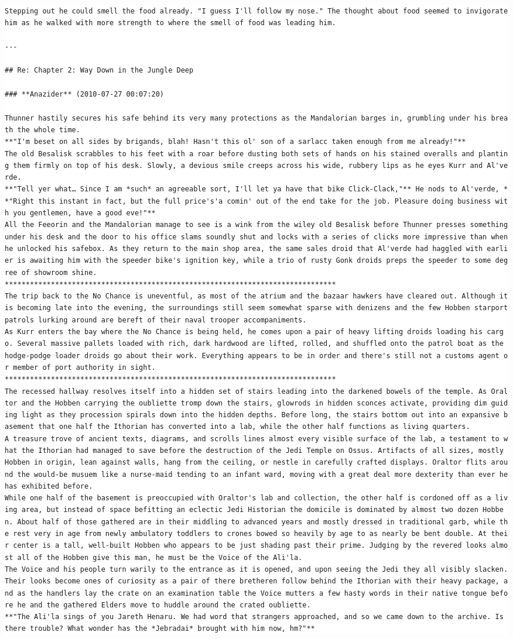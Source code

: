 ~~~~~~~~~~~~~~~~~~~~~~~~~~~~~~
Stepping out he could smell the food already. "I guess I'll follow my nose." The thought about food seemed to invigorate him as he walked with more strength to where the smell of food was leading him.

---

## Re: Chapter 2: Way Down in the Jungle Deep

### **Anazider** (2010-07-27 00:07:20)

Thunner hastily secures his safe behind its very many protections as the Mandalorian barges in, grumbling under his breath the whole time.
**"I'm beset on all sides by brigands, blah! Hasn't this ol' son of a sarlacc taken enough from me already!"**
The old Besalisk scrabbles to his feet with a roar before dusting both sets of hands on his stained overalls and planting them firmly on top of his desk. Slowly, a devious smile creeps across his wide, rubbery lips as he eyes Kurr and Al'verde.
**"Tell yer what… Since I am *such* an agreeable sort, I'll let ya have that bike Click-Clack,"** He nods to Al'verde, **"Right this instant in fact, but the full price's'a comin' out of the end take for the job. Pleasure doing business with you gentlemen, have a good eve!"**
All the Feeorin and the Mandalorian manage to see is a wink from the wiley old Besalisk before Thunner presses something under his desk and the door to his office slams soundly shut and locks with a series of clicks more impressive than when he unlocked his safebox. As they return to the main shop area, the same sales droid that Al'verde had haggled with earlier is awaiting him with the speeder bike's ignition key, while a trio of rusty Gonk droids preps the speeder to some degree of showroom shine.
*******************************************************************************
The trip back to the No Chance is uneventful, as most of the atrium and the bazaar hawkers have cleared out. Although it is becoming late into the evening, the surroundings still seem somewhat sparse with denizens and the few Hobben starport patrols lurking around are bereft of their naval trooper accompaniments.
As Kurr enters the bay where the No Chance is being held, he comes upon a pair of heavy lifting droids loading his cargo. Several massive pallets loaded with rich, dark hardwood are lifted, rolled, and shuffled onto the patrol boat as the hodge-podge loader droids go about their work. Everything appears to be in order and there's still not a customs agent or member of port authority in sight.
*******************************************************************************
The recessed hallway resolves itself into a hidden set of stairs leading into the darkened bowels of the temple. As Oraltor and the Hobben carrying the oubliette tromp down the stairs, glowrods in hidden sconces activate, providing dim guiding light as they procession spirals down into the hidden depths. Before long, the stairs bottom out into an expansive basement that one half the Ithorian has converted into a lab, while the other half functions as living quarters.
A treasure trove of ancient texts, diagrams, and scrolls lines almost every visible surface of the lab, a testament to what the Ithorian had managed to save before the destruction of the Jedi Temple on Ossus. Artifacts of all sizes, mostly Hobben in origin, lean against walls, hang from the ceiling, or nestle in carefully crafted displays. Oraltor flits around the would-be musuem like a nurse-maid tending to an infant ward, moving with a great deal more dexterity than ever he has exhibited before.
While one half of the basement is preoccupied with Oraltor's lab and collection, the other half is cordoned off as a living area, but instead of space befitting an eclectic Jedi Historian the domicile is dominated by almost two dozen Hobben. About half of those gathered are in their middling to advanced years and mostly dressed in traditional garb, while the rest very in age from newly ambulatory toddlers to crones bowed so heavily by age to as nearly be bent double. At their center is a tall, well-built Hobben who appears to be just shading past their prime. Judging by the revered looks almost all of the Hobben give this man, he must be the Voice of the Ali'la.
The Voice and his people turn warily to the entrance as it is opened, and upon seeing the Jedi they all visibly slacken. Their looks become ones of curiosity as a pair of there bretheren follow behind the Ithorian with their heavy package, and as the handlers lay the crate on an examination table the Voice mutters a few hasty words in their native tongue before he and the gathered Elders move to huddle around the crated oubliette.
**"The Ali'la sings of you Jareth Henaru. We had word that strangers approached, and so we came down to the archive. Is there trouble? What wonder has the *Jebradai* brought with him now, hm?"**
~~~~~~~~~~~~~~~~~~~~~~~~~~~~~~